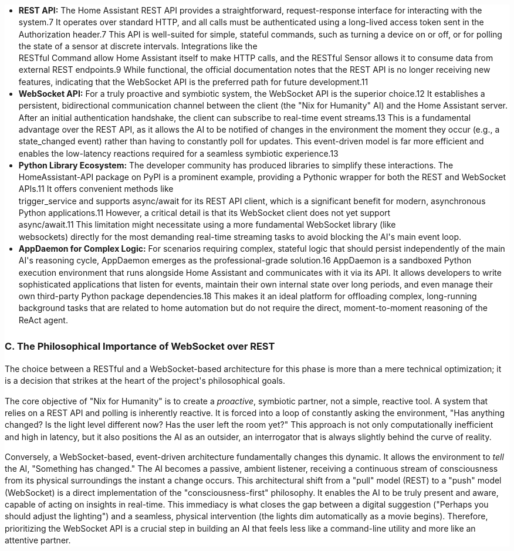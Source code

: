 * **REST API:** The Home Assistant REST API provides a straightforward, request-response interface for interacting with the system.7 It operates over standard HTTP, and all calls must be authenticated using a long-lived access token sent in the  
  Authorization header.7 This API is well-suited for simple, stateful commands, such as turning a device on or off, or for polling the state of a sensor at discrete intervals. Integrations like the  
  RESTful Command allow Home Assistant itself to make HTTP calls, and the RESTful Sensor allows it to consume data from external REST endpoints.9 While functional, the official documentation notes that the REST API is no longer receiving new features, indicating that the WebSocket API is the preferred path for future development.11  
* **WebSocket API:** For a truly proactive and symbiotic system, the WebSocket API is the superior choice.12 It establishes a persistent, bidirectional communication channel between the client (the "Nix for Humanity" AI) and the Home Assistant server. After an initial authentication handshake, the client can subscribe to real-time event streams.13 This is a fundamental advantage over the REST API, as it allows the AI to be notified of changes in the environment the moment they occur (e.g., a  
  state\_changed event) rather than having to constantly poll for updates. This event-driven model is far more efficient and enables the low-latency reactions required for a seamless symbiotic experience.13  
* **Python Library Ecosystem:** The developer community has produced libraries to simplify these interactions. The HomeAssistant-API package on PyPI is a prominent example, providing a Pythonic wrapper for both the REST and WebSocket APIs.11 It offers convenient methods like  
  trigger\_service and supports async/await for its REST API client, which is a significant benefit for modern, asynchronous Python applications.11 However, a critical detail is that its WebSocket client does not yet support  
  async/await.11 This limitation might necessitate using a more fundamental WebSocket library (like  
  websockets) directly for the most demanding real-time streaming tasks to avoid blocking the AI's main event loop.  
* **AppDaemon for Complex Logic:** For scenarios requiring complex, stateful logic that should persist independently of the main AI's reasoning cycle, AppDaemon emerges as the professional-grade solution.16 AppDaemon is a sandboxed Python execution environment that runs alongside Home Assistant and communicates with it via its API. It allows developers to write sophisticated applications that listen for events, maintain their own internal state over long periods, and even manage their own third-party Python package dependencies.18 This makes it an ideal platform for offloading complex, long-running background tasks that are related to home automation but do not require the direct, moment-to-moment reasoning of the ReAct agent.

### **C. The Philosophical Importance of WebSocket over REST**

The choice between a RESTful and a WebSocket-based architecture for this phase is more than a mere technical optimization; it is a decision that strikes at the heart of the project's philosophical goals.

The core objective of "Nix for Humanity" is to create a *proactive*, symbiotic partner, not a simple, reactive tool. A system that relies on a REST API and polling is inherently reactive. It is forced into a loop of constantly asking the environment, "Has anything changed? Is the light level different now? Has the user left the room yet?" This approach is not only computationally inefficient and high in latency, but it also positions the AI as an outsider, an interrogator that is always slightly behind the curve of reality.

Conversely, a WebSocket-based, event-driven architecture fundamentally changes this dynamic. It allows the environment to *tell* the AI, "Something has changed." The AI becomes a passive, ambient listener, receiving a continuous stream of consciousness from its physical surroundings the instant a change occurs. This architectural shift from a "pull" model (REST) to a "push" model (WebSocket) is a direct implementation of the "consciousness-first" philosophy. It enables the AI to be truly present and aware, capable of acting on insights in real-time. This immediacy is what closes the gap between a digital suggestion ("Perhaps you should adjust the lighting") and a seamless, physical intervention (the lights dim automatically as a movie begins). Therefore, prioritizing the WebSocket API is a crucial step in building an AI that feels less like a command-line utility and more like an attentive partner.
